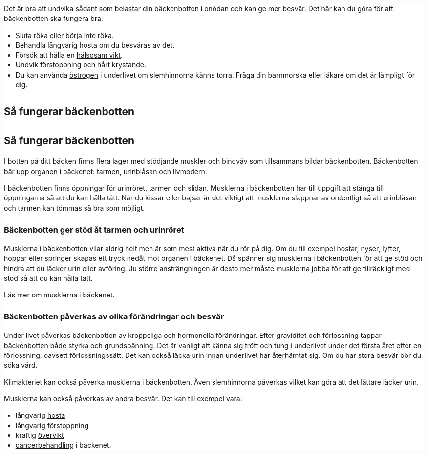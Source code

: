 Det är bra att undvika sådant som belastar din bäckenbotten i onödan och kan ge mer besvär. Det här kan du göra för att bäckenbotten ska fungera bra:

*   [Sluta röka](https://www.1177.se/Jonkopings-lan/liv--halsa/sunda-vanor/stod-och-hjalp/sluta-roka/) eller börja inte röka.
*   Behandla långvarig hosta om du besväras av det.
*   Försök att hålla en [hälsosam vikt](https://www.1177.se/liv--halsa/sunda-vanor/sa-bedomer-du-din-vikt/).
*   Undvik [förstoppning](https://www.1177.se/sjukdomar--besvar/mage-och-tarm/diarre-forstoppning-och-blod-i-avforingen/forstoppning/) och hårt krystande.
*   Du kan använda [östrogen](https://www.1177.se/liv--halsa/sa-fungerar-kroppen/hormonsystemet/) i underlivet om slemhinnorna känns torra. Fråga din barnmorska eller läkare om det är lämpligt för dig.

Så fungerar bäckenbotten
------------------------

Så fungerar bäckenbotten
------------------------

I botten på ditt bäcken finns flera lager med stödjande muskler och bindväv som tillsammans bildar bäckenbotten. Bäckenbotten bär upp organen i bäckenet: tarmen, urinblåsan och livmodern.

I bäckenbotten finns öppningar för urinröret, tarmen och slidan. Musklerna i bäckenbotten har till uppgift att stänga till öppningarna så att du kan hålla tätt. När du kissar eller bajsar är det viktigt att musklerna slappnar av ordentligt så att urinblåsan och tarmen kan tömmas så bra som möjligt.

### Bäckenbotten ger stöd åt tarmen och urinröret

Musklerna i bäckenbotten vilar aldrig helt men är som mest aktiva när du rör på dig. Om du till exempel hostar, nyser, lyfter, hoppar eller springer skapas ett tryck nedåt mot organen i bäckenet. Då spänner sig musklerna i bäckenbotten för att ge stöd och hindra att du läcker urin eller avföring. Ju större ansträngningen är desto mer måste musklerna jobba för att ge tillräckligt med stöd så att du kan hålla tätt.

[Läs mer om musklerna i bäckenet](https://www.1177.se/liv--halsa/sa-fungerar-kroppen/muskler-och-senor/).

### Bäckenbotten påverkas av olika förändringar och besvär

Under livet påverkas bäckenbotten av kroppsliga och hormonella förändringar. Efter graviditet och förlossning tappar bäckenbotten både styrka och grundspänning. Det är vanligt att känna sig trött och tung i underlivet under det första året efter en förlossning, oavsett förlossningssätt. Det kan också läcka urin innan underlivet har återhämtat sig. Om du har stora besvär bör du söka vård.

Klimakteriet kan också påverka musklerna i bäckenbotten. Även slemhinnorna påverkas vilket kan göra att det lättare läcker urin.

Musklerna kan också påverkas av andra besvär. Det kan till exempel vara:

*   långvarig [hosta](https://www.1177.se/sjukdomar--besvar/lungor-och-luftvagar/hosta-och-slem-i-luftvagarna/hosta/)
*   långvarig [förstoppning](https://www.1177.se/sjukdomar--besvar/mage-och-tarm/diarre-forstoppning-och-blod-i-avforingen/forstoppning/)
*   kraftig [övervikt](https://www.1177.se/Uppsala-lan/sjukdomar--besvar/mage-och-tarm/fetma/overvikt-och-fetma-hos-vuxna/)
*   [cancerbehandling](https://www.1177.se/sjukdomar--besvar/cancer/) i bäckenet.
